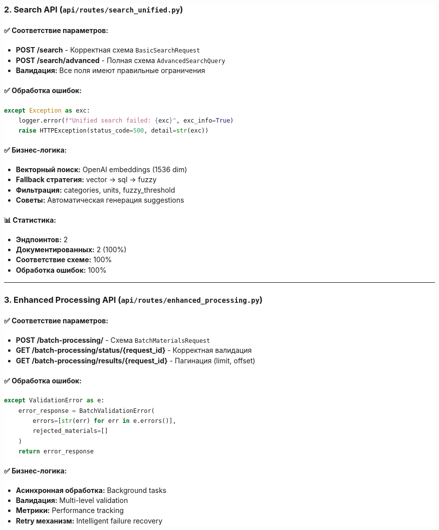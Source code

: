 
### **2. Search API (`api/routes/search_unified.py`)**

#### **✅ Соответствие параметров:**
- **POST /search** - Корректная схема `BasicSearchRequest`
- **POST /search/advanced** - Полная схема `AdvancedSearchQuery`
- **Валидация:** Все поля имеют правильные ограничения

#### **✅ Обработка ошибок:**
```python
except Exception as exc:
    logger.error(f"Unified search failed: {exc}", exc_info=True)
    raise HTTPException(status_code=500, detail=str(exc))
```

#### **✅ Бизнес-логика:**
- **Векторный поиск:** OpenAI embeddings (1536 dim)
- **Fallback стратегия:** vector → sql → fuzzy
- **Фильтрация:** categories, units, fuzzy_threshold
- **Советы:** Автоматическая генерация suggestions

#### **📊 Статистика:**
- **Эндпоинтов:** 2
- **Документированных:** 2 (100%)
- **Соответствие схеме:** 100%
- **Обработка ошибок:** 100%

---

### **3. Enhanced Processing API (`api/routes/enhanced_processing.py`)**

#### **✅ Соответствие параметров:**
- **POST /batch-processing/** - Схема `BatchMaterialsRequest`
- **GET /batch-processing/status/{request_id}** - Корректная валидация
- **GET /batch-processing/results/{request_id}** - Пагинация (limit, offset)

#### **✅ Обработка ошибок:**
```python
except ValidationError as e:
    error_response = BatchValidationError(
        errors=[str(err) for err in e.errors()],
        rejected_materials=[]
    )
    return error_response
```

#### **✅ Бизнес-логика:**
- **Асинхронная обработка:** Background tasks
- **Валидация:** Multi-level validation
- **Метрики:** Performance tracking
- **Retry механизм:** Intelligent failure recovery
